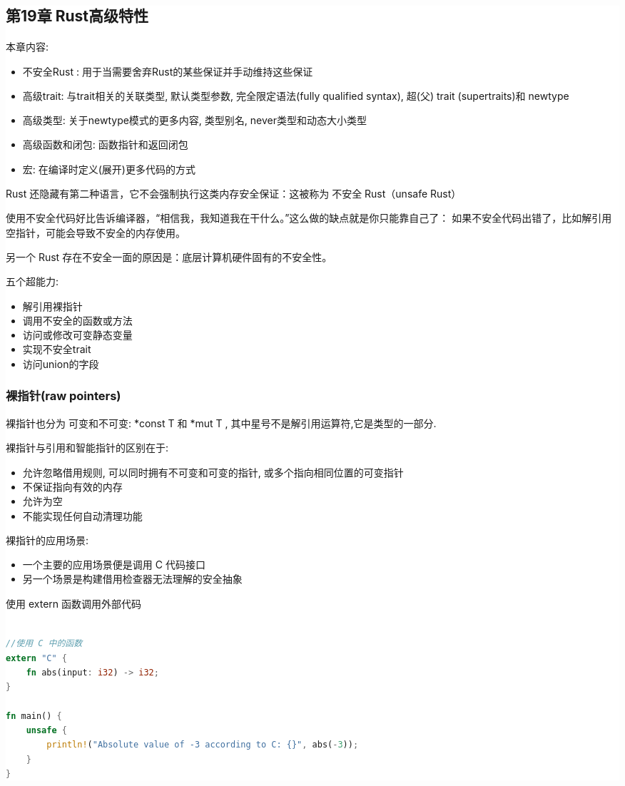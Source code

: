 

## 第19章  Rust高级特性

本章内容:
- 不安全Rust :  用于当需要舍弃Rust的某些保证并手动维持这些保证
- 高级trait: 与trait相关的关联类型, 默认类型参数, 
    完全限定语法(fully qualified syntax), 
    超(父) trait (supertraits)和 newtype

- 高级类型: 关于newtype模式的更多内容, 类型别名, never类型和动态大小类型
- 高级函数和闭包: 函数指针和返回闭包
- 宏: 在编译时定义(展开)更多代码的方式



Rust 还隐藏有第二种语言，它不会强制执行这类内存安全保证：这被称为 不安全 Rust（unsafe Rust）

使用不安全代码好比告诉编译器，“相信我，我知道我在干什么。”这么做的缺点就是你只能靠自己了：
如果不安全代码出错了，比如解引用空指针，可能会导致不安全的内存使用。

另一个 Rust 存在不安全一面的原因是：底层计算机硬件固有的不安全性。

五个超能力:
- 解引用裸指针
- 调用不安全的函数或方法
- 访问或修改可变静态变量
- 实现不安全trait
- 访问union的字段



### 裸指针(raw pointers)

裸指针也分为 可变和不可变:  *const T  和 *mut T  ,   其中星号不是解引用运算符,它是类型的一部分.

裸指针与引用和智能指针的区别在于:

- 允许忽略借用规则, 可以同时拥有不可变和可变的指针, 或多个指向相同位置的可变指针
- 不保证指向有效的内存
- 允许为空
- 不能实现任何自动清理功能


裸指针的应用场景:
- 一个主要的应用场景便是调用 C 代码接口
- 另一个场景是构建借用检查器无法理解的安全抽象

使用 extern 函数调用外部代码

```rust

//使用 C 中的函数
extern "C" {
    fn abs(input: i32) -> i32;
}

fn main() {
    unsafe {
        println!("Absolute value of -3 according to C: {}", abs(-3));
    }
}
```
